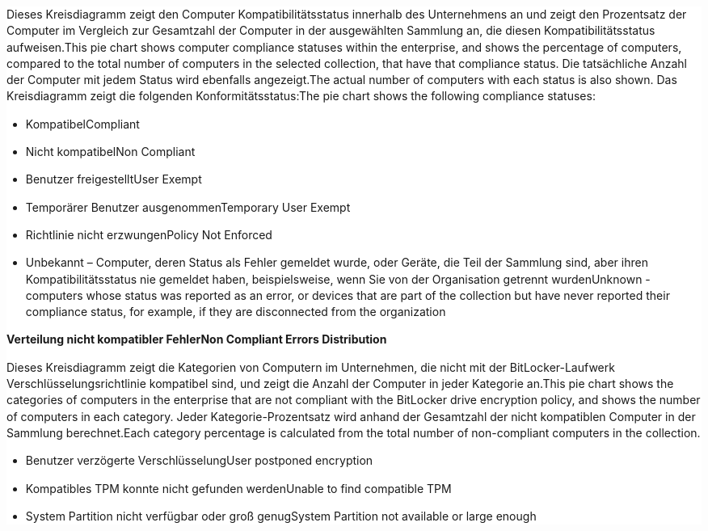 <span data-ttu-id="2ef1e-121">Dieses Kreisdiagramm zeigt den Computer Kompatibilitätsstatus innerhalb des Unternehmens an und zeigt den Prozentsatz der Computer im Vergleich zur Gesamtzahl der Computer in der ausgewählten Sammlung an, die diesen Kompatibilitätsstatus aufweisen.</span><span class="sxs-lookup"><span data-stu-id="2ef1e-121">This pie chart shows computer compliance statuses within the enterprise, and shows the percentage of computers, compared to the total number of computers in the selected collection, that have that compliance status.</span></span> <span data-ttu-id="2ef1e-122">Die tatsächliche Anzahl der Computer mit jedem Status wird ebenfalls angezeigt.</span><span class="sxs-lookup"><span data-stu-id="2ef1e-122">The actual number of computers with each status is also shown.</span></span> <span data-ttu-id="2ef1e-123">Das Kreisdiagramm zeigt die folgenden Konformitätsstatus:</span><span class="sxs-lookup"><span data-stu-id="2ef1e-123">The pie chart shows the following compliance statuses:</span></span>

-   <span data-ttu-id="2ef1e-124">Kompatibel</span><span class="sxs-lookup"><span data-stu-id="2ef1e-124">Compliant</span></span>

-   <span data-ttu-id="2ef1e-125">Nicht kompatibel</span><span class="sxs-lookup"><span data-stu-id="2ef1e-125">Non Compliant</span></span>

-   <span data-ttu-id="2ef1e-126">Benutzer freigestellt</span><span class="sxs-lookup"><span data-stu-id="2ef1e-126">User Exempt</span></span>

-   <span data-ttu-id="2ef1e-127">Temporärer Benutzer ausgenommen</span><span class="sxs-lookup"><span data-stu-id="2ef1e-127">Temporary User Exempt</span></span>

-   <span data-ttu-id="2ef1e-128">Richtlinie nicht erzwungen</span><span class="sxs-lookup"><span data-stu-id="2ef1e-128">Policy Not Enforced</span></span>

-   <span data-ttu-id="2ef1e-129">Unbekannt – Computer, deren Status als Fehler gemeldet wurde, oder Geräte, die Teil der Sammlung sind, aber ihren Kompatibilitätsstatus nie gemeldet haben, beispielsweise, wenn Sie von der Organisation getrennt wurden</span><span class="sxs-lookup"><span data-stu-id="2ef1e-129">Unknown -computers whose status was reported as an error, or devices that are part of the collection but have never reported their compliance status, for example, if they are disconnected from the organization</span></span>

**<span data-ttu-id="2ef1e-130">Verteilung nicht kompatibler Fehler</span><span class="sxs-lookup"><span data-stu-id="2ef1e-130">Non Compliant Errors Distribution</span></span>**

<span data-ttu-id="2ef1e-131">Dieses Kreisdiagramm zeigt die Kategorien von Computern im Unternehmen, die nicht mit der BitLocker-Laufwerk Verschlüsselungsrichtlinie kompatibel sind, und zeigt die Anzahl der Computer in jeder Kategorie an.</span><span class="sxs-lookup"><span data-stu-id="2ef1e-131">This pie chart shows the categories of computers in the enterprise that are not compliant with the BitLocker drive encryption policy, and shows the number of computers in each category.</span></span> <span data-ttu-id="2ef1e-132">Jeder Kategorie-Prozentsatz wird anhand der Gesamtzahl der nicht kompatiblen Computer in der Sammlung berechnet.</span><span class="sxs-lookup"><span data-stu-id="2ef1e-132">Each category percentage is calculated from the total number of non-compliant computers in the collection.</span></span>

-   <span data-ttu-id="2ef1e-133">Benutzer verzögerte Verschlüsselung</span><span class="sxs-lookup"><span data-stu-id="2ef1e-133">User postponed encryption</span></span>

-   <span data-ttu-id="2ef1e-134">Kompatibles TPM konnte nicht gefunden werden</span><span class="sxs-lookup"><span data-stu-id="2ef1e-134">Unable to find compatible TPM</span></span>

-   <span data-ttu-id="2ef1e-135">System Partition nicht verfügbar oder groß genug</span><span class="sxs-lookup"><span data-stu-id="2ef1e-135">System Partition not available or large enough</span></span>
